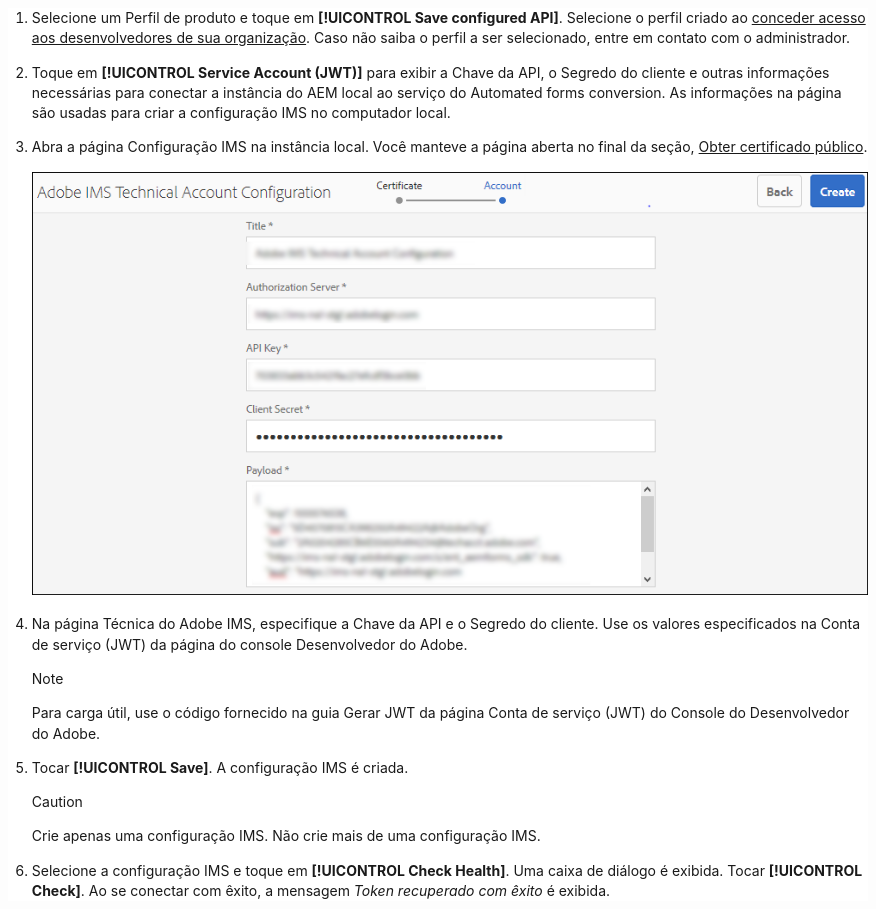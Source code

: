 1. Selecione um Perfil de produto e toque em **[!UICONTROL Save configured API]**. Selecione o perfil criado ao [conceder acesso aos desenvolvedores de sua organização](#adduseranddevs). Caso não saiba o perfil a ser selecionado, entre em contato com o administrador.
1. Toque em **[!UICONTROL Service Account (JWT)]** para exibir a Chave da API, o Segredo do cliente e outras informações necessárias para conectar a instância do AEM local ao serviço do Automated forms conversion. As informações na página são usadas para criar a configuração IMS no computador local.

1. Abra a página Configuração IMS na instância local. Você manteve a página aberta no final da seção, [Obter certificado público](#obtainpubliccertificates).

   ![Especificar título, chave de API, segredo do cliente e carga  ](assets/ims-configuration-details.png)

1. Na página Técnica do Adobe IMS, especifique a Chave da API e o Segredo do cliente. Use os valores especificados na Conta de serviço (JWT) da página do console Desenvolvedor do Adobe.

   >[!NOTE]
   >
   >
   >Para carga útil, use o código fornecido na guia Gerar JWT da página Conta de serviço (JWT) do Console do Desenvolvedor do Adobe.

1. Tocar **[!UICONTROL Save]**. A configuração IMS é criada.

   >[!CAUTION]
   >
   >Crie apenas uma configuração IMS. Não crie mais de uma configuração IMS.

1. Selecione a configuração IMS e toque em **[!UICONTROL Check Health]**. Uma caixa de diálogo é exibida. Tocar **[!UICONTROL Check]**. Ao se conectar com êxito, a mensagem *Token recuperado com êxito* é exibida.
